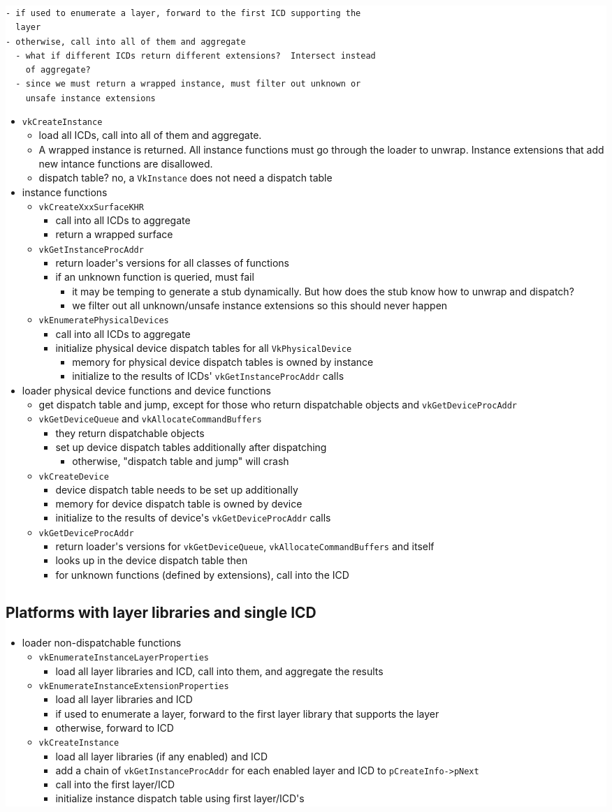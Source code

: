     - if used to enumerate a layer, forward to the first ICD supporting the
      layer
    - otherwise, call into all of them and aggregate
      - what if different ICDs return different extensions?  Intersect instead
        of aggregate?
      - since we must return a wrapped instance, must filter out unknown or
        unsafe instance extensions
  - `vkCreateInstance`
    - load all ICDs, call into all of them and aggregate.
    - A wrapped instance is returned.  All instance functions must go through
      the loader to unwrap.  Instance extensions that add new intance
      functions are disallowed.
    - dispatch table?  no, a `VkInstance` does not need a dispatch table
- instance functions
  - `vkCreateXxxSurfaceKHR`
    - call into all ICDs to aggregate
    - return a wrapped surface
  - `vkGetInstanceProcAddr`
    - return loader's versions for all classes of functions
    - if an unknown function is queried, must fail
      - it may be temping to generate a stub dynamically.  But how does the
        stub know how to unwrap and dispatch?
      - we filter out all unknown/unsafe instance extensions so this should
        never happen
  - `vkEnumeratePhysicalDevices`
    - call into all ICDs to aggregate
    - initialize physical device dispatch tables for all `VkPhysicalDevice`
      - memory for physical device dispatch tables is owned by instance
      - initialize to the results of ICDs' `vkGetInstanceProcAddr` calls
- loader physical device functions and device functions
  - get dispatch table and jump, except for those who return dispatchable
    objects and `vkGetDeviceProcAddr`
  - `vkGetDeviceQueue` and `vkAllocateCommandBuffers`
     - they return dispatchable objects
     - set up device dispatch tables additionally after dispatching
       - otherwise, "dispatch table and jump" will crash
  - `vkCreateDevice`
     - device dispatch table needs to be set up additionally
     - memory for device dispatch table is owned by device
     - initialize to the results of device's `vkGetDeviceProcAddr` calls
  - `vkGetDeviceProcAddr`
    - return loader's versions for `vkGetDeviceQueue`,
      `vkAllocateCommandBuffers` and itself
    - looks up in the device dispatch table then
    - for unknown functions (defined by extensions), call into the ICD

## Platforms with layer libraries and single ICD

- loader non-dispatchable functions
  - `vkEnumerateInstanceLayerProperties`
    - load all layer libraries and ICD, call into them, and aggregate the
      results
  - `vkEnumerateInstanceExtensionProperties`
    - load all layer libraries and ICD
    - if used to enumerate a layer, forward to the first layer library that
      supports the layer
    - otherwise, forward to ICD
  - `vkCreateInstance`
    - load all layer libraries (if any enabled) and ICD
    - add a chain of `vkGetInstanceProcAddr` for each enabled layer and ICD to
      `pCreateInfo->pNext`
    - call into the first layer/ICD
    - initialize instance dispatch table using first layer/ICD's